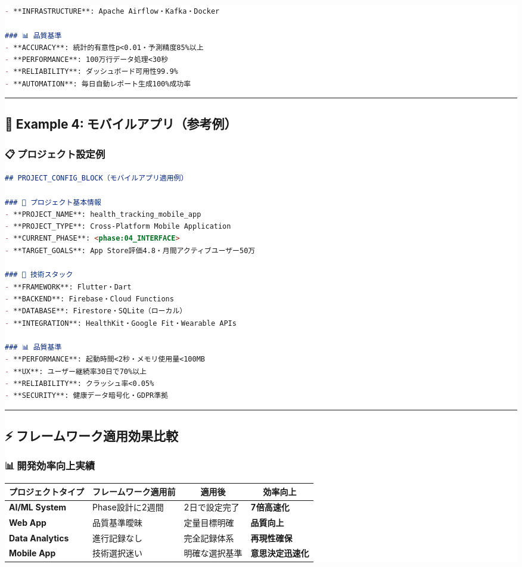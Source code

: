 ```markdown
- **INFRASTRUCTURE**: Apache Airflow・Kafka・Docker

### 📊 品質基準
- **ACCURACY**: 統計的有意性p<0.01・予測精度85%以上
- **PERFORMANCE**: 100万行データ処理<30秒
- **RELIABILITY**: ダッシュボード可用性99.9%
- **AUTOMATION**: 毎日自動レポート生成100%成功率
```

---

## 📱 **Example 4: モバイルアプリ（参考例）**

### **📋 プロジェクト設定例**
```markdown
## PROJECT_CONFIG_BLOCK（モバイルアプリ適用例）

### 🎯 プロジェクト基本情報
- **PROJECT_NAME**: health_tracking_mobile_app
- **PROJECT_TYPE**: Cross-Platform Mobile Application
- **CURRENT_PHASE**: <phase:04_INTERFACE>
- **TARGET_GOALS**: App Store評価4.8・月間アクティブユーザー50万

### 🔧 技術スタック
- **FRAMEWORK**: Flutter・Dart
- **BACKEND**: Firebase・Cloud Functions
- **DATABASE**: Firestore・SQLite（ローカル）
- **INTEGRATION**: HealthKit・Google Fit・Wearable APIs

### 📊 品質基準
- **PERFORMANCE**: 起動時間<2秒・メモリ使用量<100MB
- **UX**: ユーザー継続率30日で70%以上
- **RELIABILITY**: クラッシュ率<0.05%
- **SECURITY**: 健康データ暗号化・GDPR準拠
```

---

## ⚡ **フレームワーク適用効果比較**

### **📊 開発効率向上実績**

| プロジェクトタイプ | フレームワーク適用前 | 適用後 | 効率向上 |
|------------------|-------------------|--------|----------|
| **AI/ML System** | Phase設計に2週間 | 2日で設定完了 | **7倍高速化** |
| **Web App** | 品質基準曖昧 | 定量目標明確 | **品質向上** |
| **Data Analytics** | 進行記録なし | 完全記録体系 | **再現性確保** |
| **Mobile App** | 技術選択迷い | 明確な選択基準 | **意思決定迅速化** |

